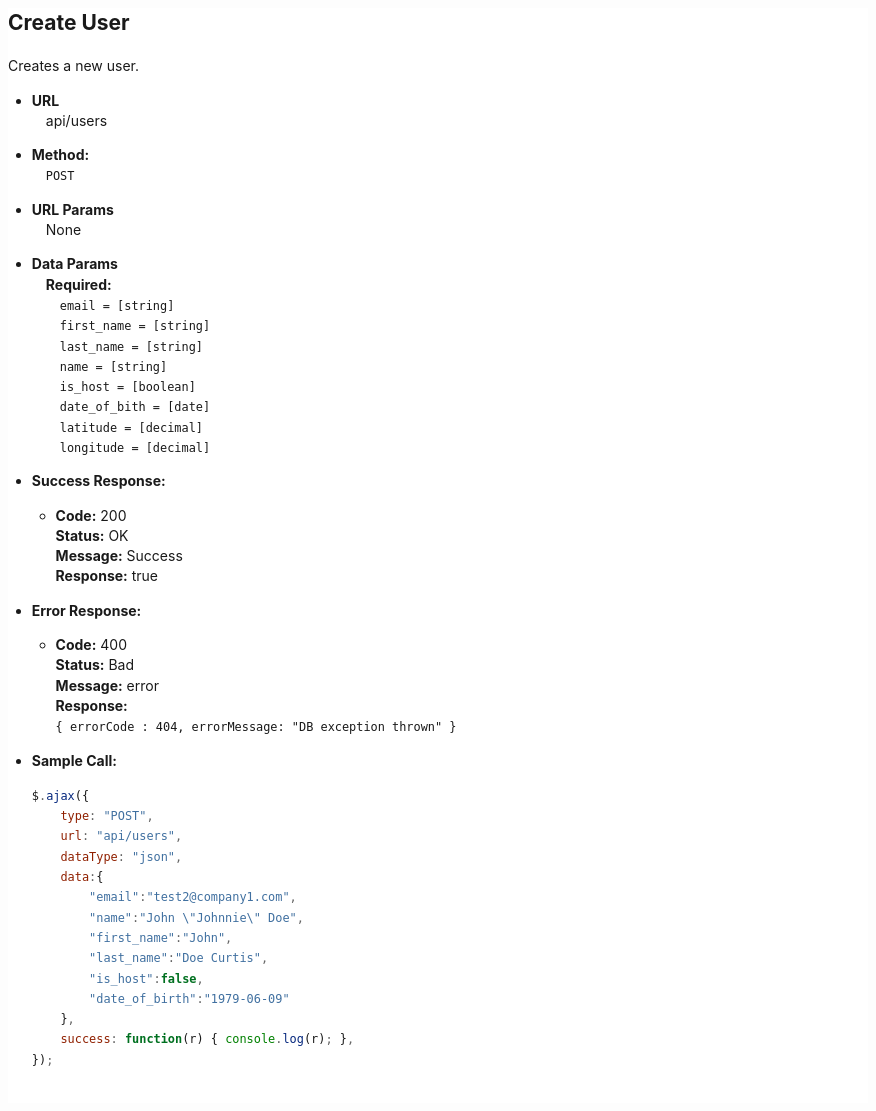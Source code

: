 **Create User**
----

Creates a new user.
  
* **URL**  
    &emsp;api/users

* **Method:**  
&emsp;`POST`
  
*  **URL Params**  
   &emsp;None

* **Data Params**  
    &emsp;**Required:**   
    &emsp;&emsp;`email = [string]`  
    &emsp;&emsp;`first_name = [string]`  
    &emsp;&emsp;`last_name = [string]`  
    &emsp;&emsp;`name = [string]`  
    &emsp;&emsp;`is_host = [boolean]`  
    &emsp;&emsp;`date_of_bith = [date]`  
    &emsp;&emsp;`latitude = [decimal]`  
    &emsp;&emsp;`longitude = [decimal]`  

* **Success Response:**

  * **Code:** 200  
    **Status:** OK  
    **Message:** Success  
    **Response:** true  

* **Error Response:**

  * **Code:** 400  
    **Status:** Bad  
    **Message:** error  
    **Response:**   
    `{
            errorCode : 404,
            errorMessage: "DB exception thrown"
        }`

* **Sample Call:**

    ```javascript
    $.ajax({
        type: "POST",
        url: "api/users",
        dataType: "json",
        data:{
            "email":"test2@company1.com",
            "name":"John \"Johnnie\" Doe",
            "first_name":"John",
            "last_name":"Doe Curtis",
            "is_host":false,
            "date_of_birth":"1979-06-09"
        },
        success: function(r) { console.log(r); },
    });
    ```
&nbsp;
